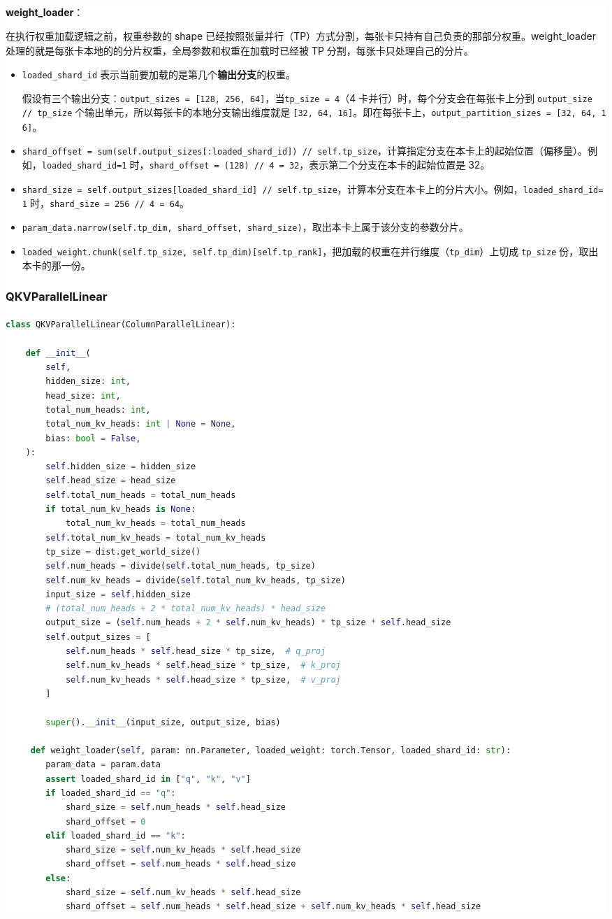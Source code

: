 **weight_loader**：

在执行权重加载逻辑之前，权重参数的 shape 已经按照张量并行（TP）方式分割，每张卡只持有自己负责的那部分权重。weight_loader 处理的就是每张卡本地的的分片权重，全局参数和权重在加载时已经被 TP 分割，每张卡只处理自己的分片。

- `loaded_shard_id` 表示当前要加载的是第几个**输出分支**的权重。

  假设有三个输出分支：`output_sizes = [128, 256, 64]`，当`tp_size = 4`（4 卡并行）时，每个分支会在每张卡上分到 `output_size // tp_size` 个输出单元，所以每张卡的本地分支输出维度就是 `[32, 64, 16]`。即在每张卡上，`output_partition_sizes = [32, 64, 16]`。

- `shard_offset = sum(self.output_sizes[:loaded_shard_id]) // self.tp_size`，计算指定分支在本卡上的起始位置（偏移量）。例如，`loaded_shard_id=1` 时，`shard_offset = (128) // 4 = 32`，表示第二个分支在本卡的起始位置是 32。

- `shard_size = self.output_sizes[loaded_shard_id] // self.tp_size`，计算本分支在本卡上的分片大小。例如，`loaded_shard_id=1` 时，`shard_size = 256 // 4 = 64`。

- `param_data.narrow(self.tp_dim, shard_offset, shard_size)`，取出本卡上属于该分支的参数分片。

- `loaded_weight.chunk(self.tp_size, self.tp_dim)[self.tp_rank]`，把加载的权重在并行维度（`tp_dim`）上切成 `tp_size` 份，取出本卡的那一份。

### QKVParallelLinear

```python
class QKVParallelLinear(ColumnParallelLinear):

    def __init__(
        self,
        hidden_size: int,
        head_size: int,
        total_num_heads: int,
        total_num_kv_heads: int | None = None,
        bias: bool = False,
    ):
        self.hidden_size = hidden_size
        self.head_size = head_size
        self.total_num_heads = total_num_heads
        if total_num_kv_heads is None:
            total_num_kv_heads = total_num_heads
        self.total_num_kv_heads = total_num_kv_heads
        tp_size = dist.get_world_size()
        self.num_heads = divide(self.total_num_heads, tp_size)
        self.num_kv_heads = divide(self.total_num_kv_heads, tp_size)
        input_size = self.hidden_size
        # (total_num_heads + 2 * total_num_kv_heads) * head_size
        output_size = (self.num_heads + 2 * self.num_kv_heads) * tp_size * self.head_size
        self.output_sizes = [
            self.num_heads * self.head_size * tp_size,  # q_proj
            self.num_kv_heads * self.head_size * tp_size,  # k_proj
            self.num_kv_heads * self.head_size * tp_size,  # v_proj
        ]

        super().__init__(input_size, output_size, bias)

     def weight_loader(self, param: nn.Parameter, loaded_weight: torch.Tensor, loaded_shard_id: str):
        param_data = param.data
        assert loaded_shard_id in ["q", "k", "v"]
        if loaded_shard_id == "q":
            shard_size = self.num_heads * self.head_size
            shard_offset = 0
        elif loaded_shard_id == "k":
            shard_size = self.num_kv_heads * self.head_size
            shard_offset = self.num_heads * self.head_size
        else:
            shard_size = self.num_kv_heads * self.head_size
            shard_offset = self.num_heads * self.head_size + self.num_kv_heads * self.head_size
```